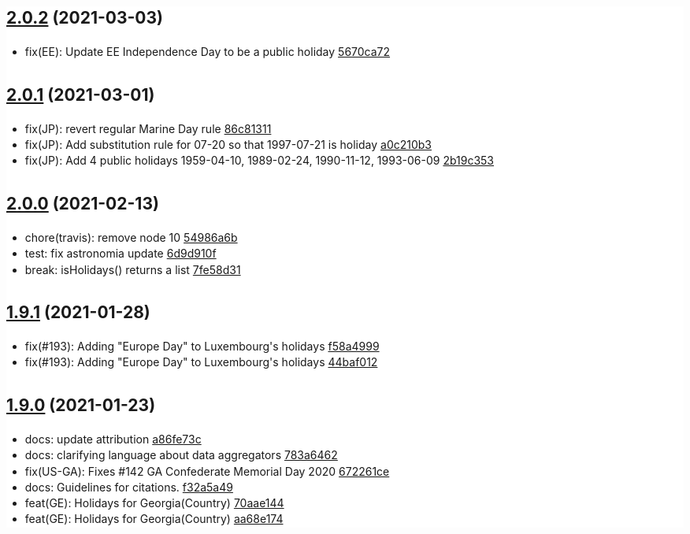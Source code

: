 ## [2.0.2](https://github.com/commenthol/date-holidays/compare/2.0.1...2.0.2) (2021-03-03)

- fix(EE): Update EE Independence Day to be a public holiday [5670ca72](https://github.com/commenthol/date-holidays/commit/5670ca72e00a5783160d566925eb3cf8dc7ee407)

## [2.0.1](https://github.com/commenthol/date-holidays/compare/2.0.0...2.0.1) (2021-03-01)

- fix(JP): revert regular Marine Day rule [86c81311](https://github.com/commenthol/date-holidays/commit/86c81311eb6717f247d6b1b9d85811a1b3c9b219)
- fix(JP): Add substitution rule for 07-20 so that 1997-07-21 is holiday [a0c210b3](https://github.com/commenthol/date-holidays/commit/a0c210b32c1ff4de253caaff97c51b7a26bf5b42)
- fix(JP): Add 4 public holidays 1959-04-10, 1989-02-24, 1990-11-12, 1993-06-09 [2b19c353](https://github.com/commenthol/date-holidays/commit/2b19c3539b9ee2968ac9e7fbc644eacf26383238)

## [2.0.0](https://github.com/commenthol/date-holidays/compare/1.9.1...2.0.0) (2021-02-13)

- chore(travis): remove node 10 [54986a6b](https://github.com/commenthol/date-holidays/commit/54986a6b59d57af1a1fe3b9c374919dac5e9e178)
- test: fix astronomia update [6d9d910f](https://github.com/commenthol/date-holidays/commit/6d9d910fdfa1c3cb61a9c07c470b8dbbc727997e)
- break: isHolidays() returns a list [7fe58d31](https://github.com/commenthol/date-holidays/commit/7fe58d31b6f277525e4560c8b87f4944e7b42017)

## [1.9.1](https://github.com/commenthol/date-holidays/compare/1.9.0...1.9.1) (2021-01-28)

- fix(#193): Adding "Europe Day" to Luxembourg's holidays [f58a4999](https://github.com/commenthol/date-holidays/commit/f58a4999f047a5cf711ad238ac5db556a9cc6268)
- fix(#193): Adding "Europe Day" to Luxembourg's holidays [44baf012](https://github.com/commenthol/date-holidays/commit/44baf0123236dec28d3bcc08b077e37402de60d1)

## [1.9.0](https://github.com/commenthol/date-holidays/compare/1.8.7...1.9.0) (2021-01-23)

- docs: update attribution [a86fe73c](https://github.com/commenthol/date-holidays/commit/a86fe73c29e4bb5edc5393c1efe052354fb02e49)
- docs: clarifying language about data aggregators [783a6462](https://github.com/commenthol/date-holidays/commit/783a646297c8c005691f0a083324fa3fc24b4afb)
- fix(US-GA): Fixes #142 GA Confederate Memorial Day 2020 [672261ce](https://github.com/commenthol/date-holidays/commit/672261cea8944b02fe7a16c6c6435fa9e9c1973f)
- docs: Guidelines for citations. [f32a5a49](https://github.com/commenthol/date-holidays/commit/f32a5a49a6c202bbc2c6704dcfb14cf66af6359b)
- feat(GE): Holidays for Georgia(Country) [70aae144](https://github.com/commenthol/date-holidays/commit/70aae144745bddbd1571b9623bb592ccb8d413f2)
- feat(GE): Holidays for Georgia(Country) [aa68e174](https://github.com/commenthol/date-holidays/commit/aa68e174da0dc16fbdf855f1dc05966d41e26351)
